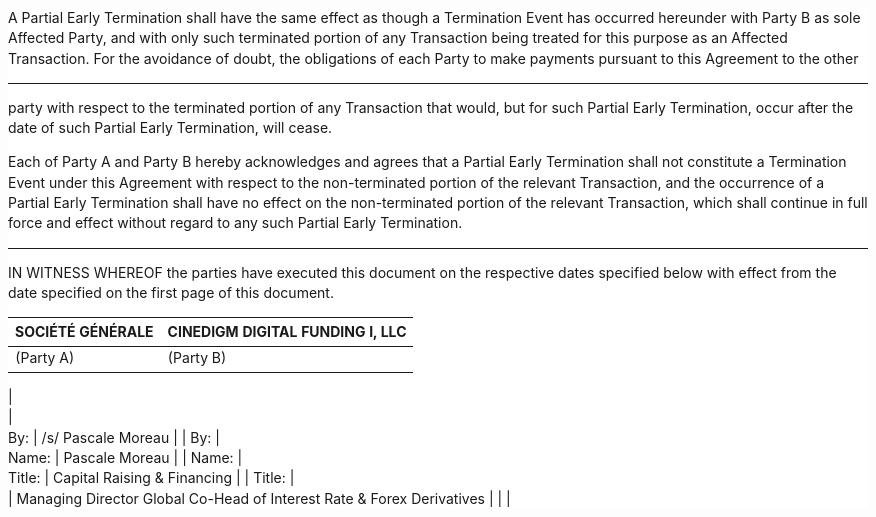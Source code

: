   

A Partial Early Termination shall have the same effect as though a Termination
Event has occurred hereunder with Party B as sole Affected Party, and with
only such terminated portion of any Transaction being treated for this purpose
as an Affected Transaction. For the avoidance of doubt, the obligations of
each Party to make payments pursuant to this Agreement to the other

  


* * *

  

party with respect to the terminated portion of any Transaction that would,
but for such Partial Early Termination, occur after the date of such Partial
Early Termination, will cease.

  

Each of Party A and Party B hereby acknowledges and agrees that a Partial
Early Termination shall not constitute a Termination Event under this
Agreement with respect to the non-terminated portion of the relevant
Transaction, and the occurrence of a Partial Early Termination shall have no
effect on the non-terminated portion of the relevant Transaction, which shall
continue in full force and effect without regard to any such Partial Early
Termination.

  


* * *

  

IN WITNESS WHEREOF the parties have executed this document on the respective
dates specified below with effect from the date specified on the first page of
this document.

  

  

SOCIÉTÉ GÉNÉRALE |  CINEDIGM DIGITAL FUNDING I, LLC  
---|---  
(Party A) |  (Party B)  
|  
|  
By: |  /s/ Pascale Moreau |  |  By: |   
Name: |  Pascale Moreau |  |  Name: |   
Title: |  Capital Raising & Financing |  |  Title: |   
|  Managing Director Global Co-Head of Interest Rate & Forex Derivatives |  |  |   
  
  

  

  


  
